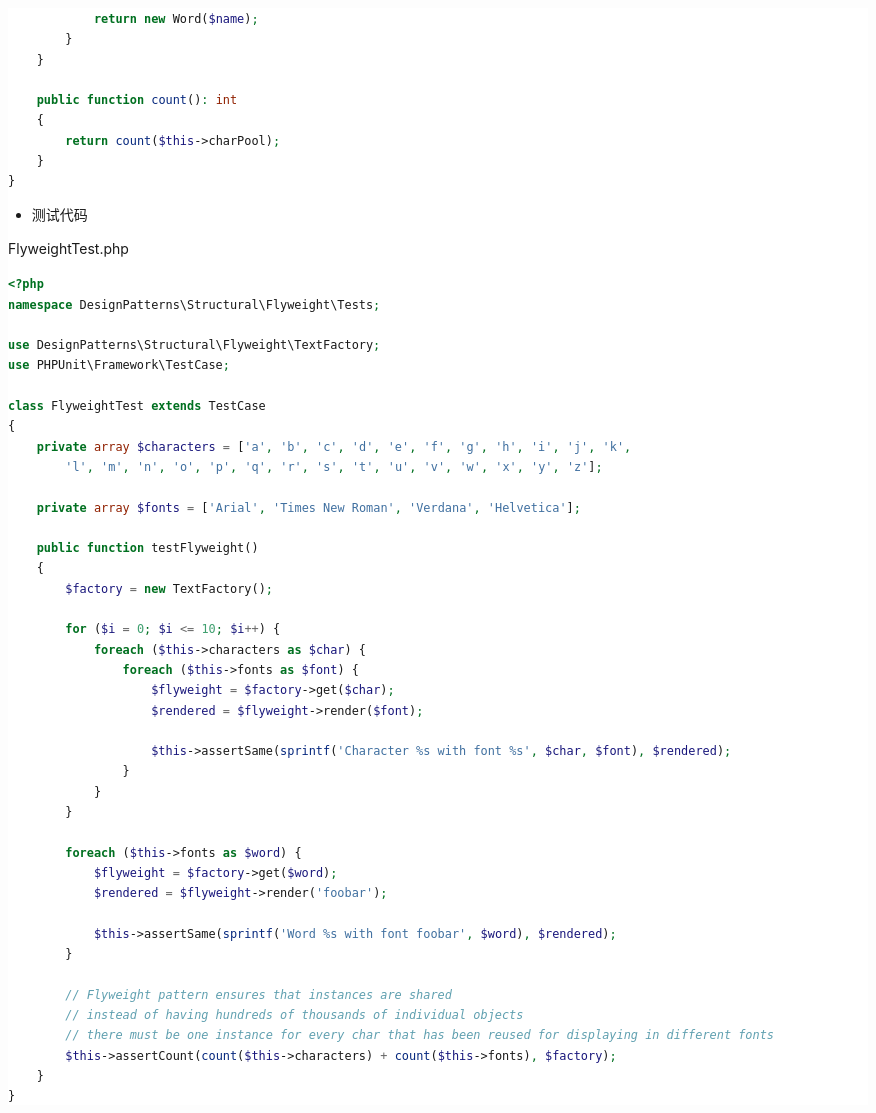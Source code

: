 ```php
            return new Word($name);
        }
    }

    public function count(): int
    {
        return count($this->charPool);
    }
}
```

* 测试代码

FlyweightTest.php
```php
<?php
namespace DesignPatterns\Structural\Flyweight\Tests;

use DesignPatterns\Structural\Flyweight\TextFactory;
use PHPUnit\Framework\TestCase;

class FlyweightTest extends TestCase
{
    private array $characters = ['a', 'b', 'c', 'd', 'e', 'f', 'g', 'h', 'i', 'j', 'k',
        'l', 'm', 'n', 'o', 'p', 'q', 'r', 's', 't', 'u', 'v', 'w', 'x', 'y', 'z'];

    private array $fonts = ['Arial', 'Times New Roman', 'Verdana', 'Helvetica'];

    public function testFlyweight()
    {
        $factory = new TextFactory();

        for ($i = 0; $i <= 10; $i++) {
            foreach ($this->characters as $char) {
                foreach ($this->fonts as $font) {
                    $flyweight = $factory->get($char);
                    $rendered = $flyweight->render($font);

                    $this->assertSame(sprintf('Character %s with font %s', $char, $font), $rendered);
                }
            }
        }

        foreach ($this->fonts as $word) {
            $flyweight = $factory->get($word);
            $rendered = $flyweight->render('foobar');

            $this->assertSame(sprintf('Word %s with font foobar', $word), $rendered);
        }

        // Flyweight pattern ensures that instances are shared
        // instead of having hundreds of thousands of individual objects
        // there must be one instance for every char that has been reused for displaying in different fonts
        $this->assertCount(count($this->characters) + count($this->fonts), $factory);
    }
}
```
